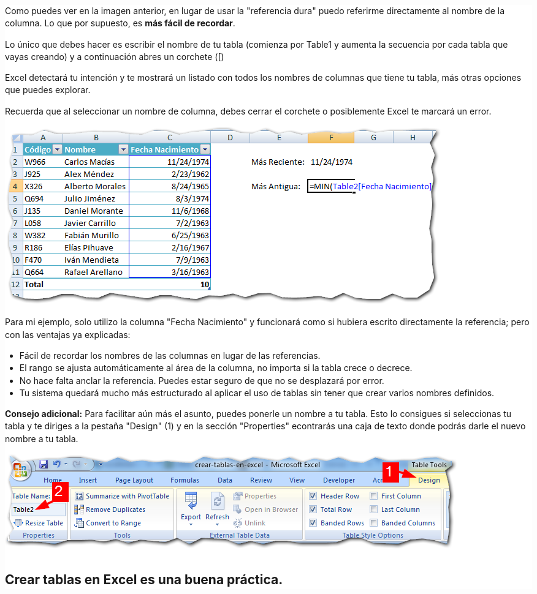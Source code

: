 Como puedes ver en la imagen anterior, en lugar de usar la "referencia dura" puedo referirme directamente al nombre de la columna. Lo que por supuesto, es **más fácil de recordar**.

Lo único que debes hacer es escribir el nombre de tu tabla (comienza por Table1 y aumenta la secuencia por cada tabla que vayas creando) y a continuación abres un corchete (\[)

Excel detectará tu intención y te mostrará un listado con todos los nombres de columnas que tiene tu tabla, más otras opciones que puedes explorar.

Recuerda que al seleccionar un nombre de columna, debes cerrar el corchete o posiblemente Excel te marcará un error.

[![Crear tablas en Excel](/src/assets/images/2023/crear-tablas-en-excel-0000241.png)](http://raymundoycaza.com/wp-content/uploads/crear-tablas-en-excel-0000241.png)

Para mi ejemplo, solo utilizo la columna "Fecha Nacimiento" y funcionará como si hubiera escrito directamente la referencia; pero con las ventajas ya explicadas:

- Fácil de recordar los nombres de las columnas en lugar de las referencias.
- El rango se ajusta automáticamente al área de la columna, no importa si la tabla crece o decrece.
- No hace falta anclar la referencia. Puedes estar seguro de que no se desplazará por error.
- Tu sistema quedará mucho más estructurado al aplicar el uso de tablas sin tener que crear varios nombres definidos.

**Consejo adicional:** Para facilitar aún más el asunto, puedes ponerle un nombre a tu tabla. Esto lo consigues si seleccionas tu tabla y te diriges a la pestaña "Design" (1) y en la sección "Properties" econtrarás una caja de texto donde podrás darle el nuevo nombre a tu tabla.

[![Crear tablas en Excel](/src/assets/images/2023/crear-tablas-en-excel-0000251.png)](http://raymundoycaza.com/wp-content/uploads/crear-tablas-en-excel-0000251.png)

## Crear tablas en Excel es una buena práctica.
